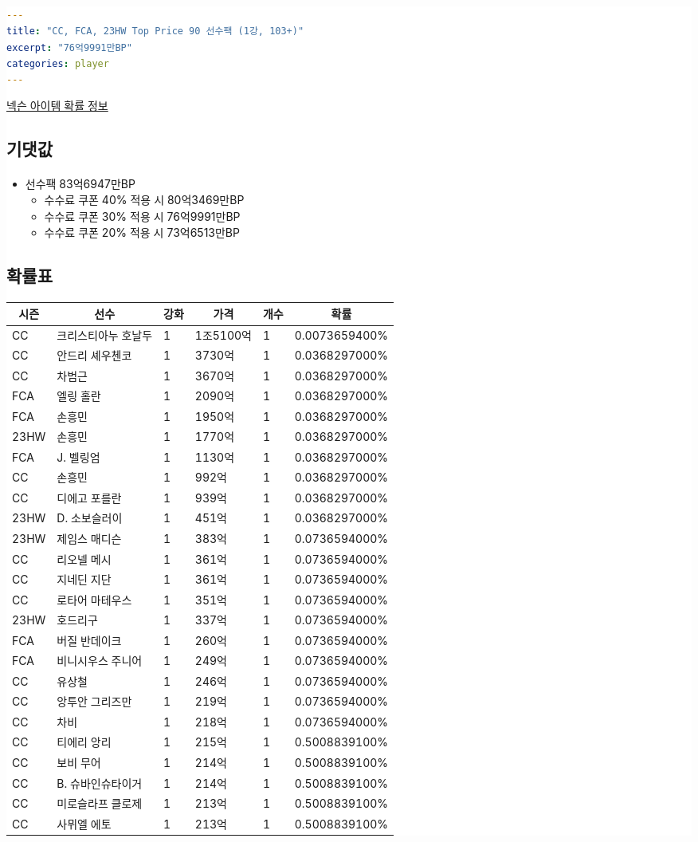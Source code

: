 ```yaml
---
title: "CC, FCA, 23HW Top Price 90 선수팩 (1강, 103+)"
excerpt: "76억9991만BP"
categories: player
---
```

[넥슨 아이템 확률 정보](http://iteminfo.nexon.com/probability/fco?sn=7539)

## 기댓값
- 선수팩 83억6947만BP
  - 수수료 쿠폰 40% 적용 시 80억3469만BP
  - 수수료 쿠폰 30% 적용 시 76억9991만BP
  - 수수료 쿠폰 20% 적용 시 73억6513만BP


## 확률표

|시즌|선수|강화|가격|개수|확률|
|---|---|---|---|---|---|
|CC|크리스티아누 호날두|1|1조5100억|1|0.0073659400%|
|CC|안드리 셰우첸코|1|3730억|1|0.0368297000%|
|CC|차범근|1|3670억|1|0.0368297000%|
|FCA|엘링 홀란|1|2090억|1|0.0368297000%|
|FCA|손흥민|1|1950억|1|0.0368297000%|
|23HW|손흥민|1|1770억|1|0.0368297000%|
|FCA|J. 벨링엄|1|1130억|1|0.0368297000%|
|CC|손흥민|1|992억|1|0.0368297000%|
|CC|디에고 포를란|1|939억|1|0.0368297000%|
|23HW|D. 소보슬러이|1|451억|1|0.0368297000%|
|23HW|제임스 매디슨|1|383억|1|0.0736594000%|
|CC|리오넬 메시|1|361억|1|0.0736594000%|
|CC|지네딘 지단|1|361억|1|0.0736594000%|
|CC|로타어 마테우스|1|351억|1|0.0736594000%|
|23HW|호드리구|1|337억|1|0.0736594000%|
|FCA|버질 반데이크|1|260억|1|0.0736594000%|
|FCA|비니시우스 주니어|1|249억|1|0.0736594000%|
|CC|유상철|1|246억|1|0.0736594000%|
|CC|앙투안 그리즈만|1|219억|1|0.0736594000%|
|CC|차비|1|218억|1|0.0736594000%|
|CC|티에리 앙리|1|215억|1|0.5008839100%|
|CC|보비 무어|1|214억|1|0.5008839100%|
|CC|B. 슈바인슈타이거|1|214억|1|0.5008839100%|
|CC|미로슬라프 클로제|1|213억|1|0.5008839100%|
|CC|사뮈엘 에토|1|213억|1|0.5008839100%|